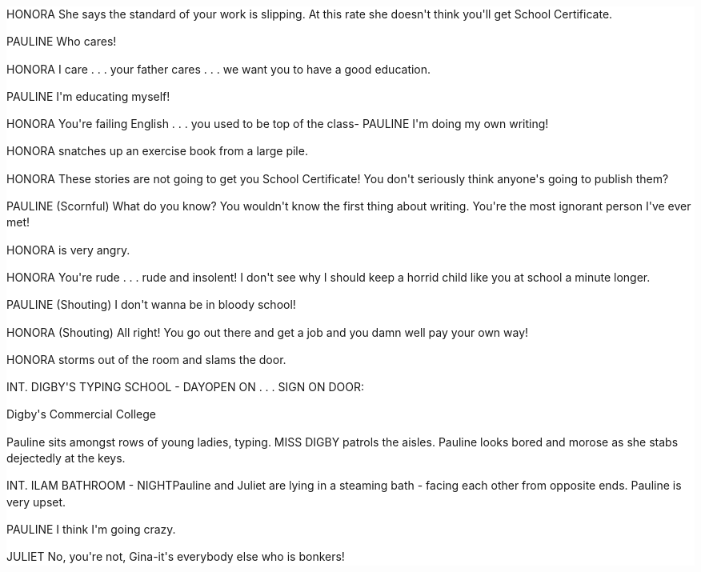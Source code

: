 HONORA 
She says the standard of your work is slipping. At this rate she doesn't think you'll get School Certificate.

PAULINE
Who cares!

HONORA 
I care . . . your father cares . . . we want you to have a good education.

PAULINE
I'm educating myself!

HONORA 
You're failing English . . . you used to be top of the class- PAULINE
I'm doing my own writing!

HONORA 
snatches up an exercise book from a large pile.

HONORA 
These stories are not going to get you School Certificate! You don't seriously think anyone's going to publish them?

PAULINE
(Scornful) What do you know? You wouldn't know the first thing about writing. You're the most ignorant person I've ever met!

HONORA 
is very angry.

HONORA 
You're rude . . . rude and insolent! I don't see why I should keep a horrid child like you at school a minute longer.

PAULINE
(Shouting) I don't wanna be in bloody school!

HONORA 
(Shouting) All right! You go out there and get a job and you damn well pay your own way!

HONORA 
storms out of the room and slams the door.

INT. DIGBY'S TYPING SCHOOL - DAYOPEN ON . . . SIGN ON DOOR:

Digby's Commercial College

Pauline sits amongst rows of young ladies, typing. MISS DIGBY patrols the aisles. Pauline looks bored and morose as she stabs dejectedly at the keys.

INT. ILAM BATHROOM - NIGHTPauline and Juliet are lying in a steaming bath - facing each other from opposite ends. Pauline is very upset.

PAULINE
I think I'm going crazy.

JULIET
No, you're not, Gina-it's everybody else who is bonkers!
